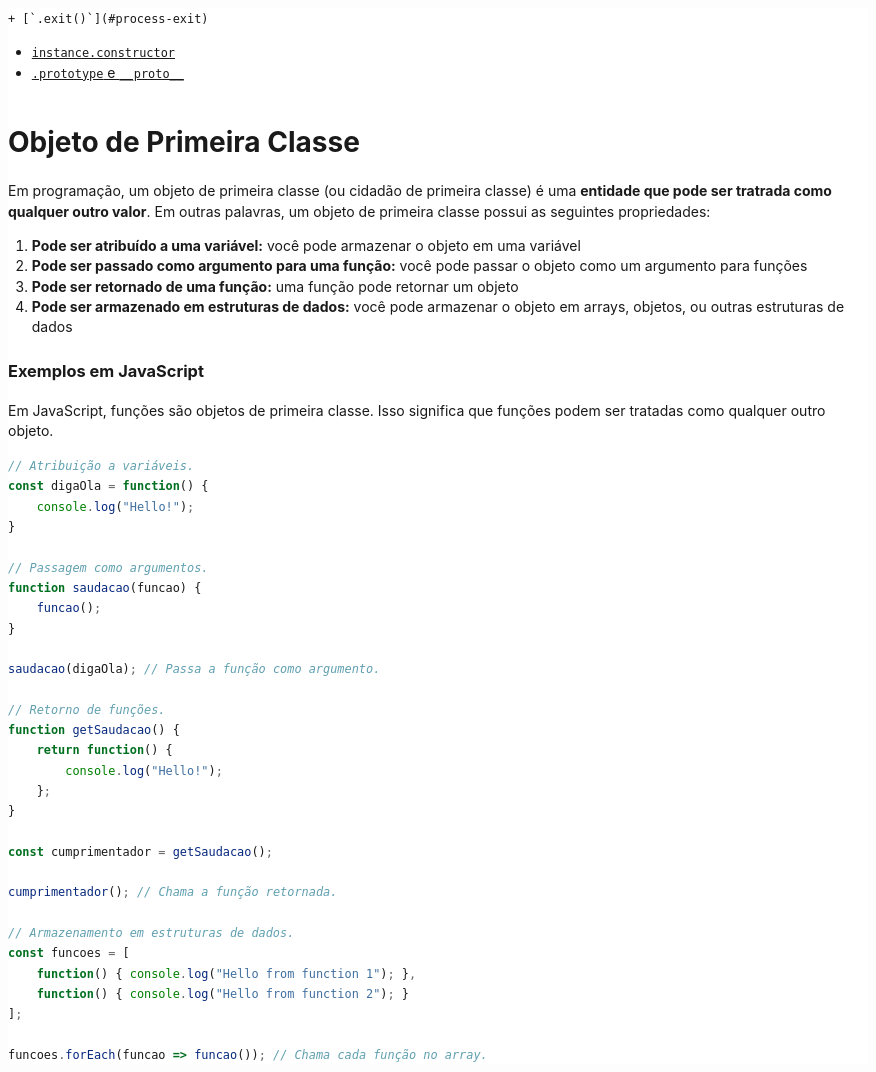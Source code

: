     + [`.exit()`](#process-exit)
- [`instance.constructor`](#instance-constructor)
- [`.prototype` e `__proto__`](#prototype-proto)

# <a id="objeto-de-primeira-classe"></a>Objeto de Primeira Classe

Em programação, um objeto de primeira classe (ou cidadão de primeira classe) é uma **entidade que pode ser tratrada como qualquer outro valor**. Em outras palavras, um objeto de primeira classe possui as seguintes propriedades:

1. **Pode ser atribuído a uma variável:** você pode armazenar o objeto em uma variável
2. **Pode ser passado como argumento para uma função:** você pode passar o objeto como um argumento para funções
3. **Pode ser retornado de uma função:** uma função pode retornar um objeto
4. **Pode ser armazenado em estruturas de dados:** você pode armazenar o objeto em arrays, objetos, ou outras estruturas de dados

### Exemplos em JavaScript

Em JavaScript, funções são objetos de primeira classe. Isso significa que funções podem ser tratadas como qualquer outro objeto.

```JavaScript
// Atribuição a variáveis.
const digaOla = function() {
    console.log("Hello!");
}

// Passagem como argumentos.
function saudacao(funcao) {
    funcao();
}

saudacao(digaOla); // Passa a função como argumento.

// Retorno de funções.
function getSaudacao() {
    return function() {
        console.log("Hello!");
    };
}

const cumprimentador = getSaudacao();

cumprimentador(); // Chama a função retornada.

// Armazenamento em estruturas de dados.
const funcoes = [
    function() { console.log("Hello from function 1"); },
    function() { console.log("Hello from function 2"); }
];

funcoes.forEach(funcao => funcao()); // Chama cada função no array.
```
